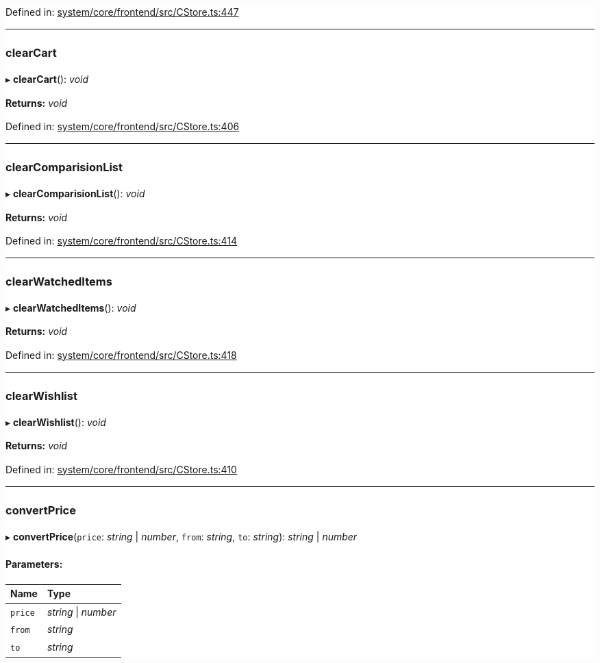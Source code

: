 Defined in: [system/core/frontend/src/CStore.ts:447](https://github.com/CromwellCMS/Cromwell/blob/4b5f538/system/core/frontend/src/CStore.ts#L447)

___

### clearCart

▸ **clearCart**(): *void*

**Returns:** *void*

Defined in: [system/core/frontend/src/CStore.ts:406](https://github.com/CromwellCMS/Cromwell/blob/4b5f538/system/core/frontend/src/CStore.ts#L406)

___

### clearComparisionList

▸ **clearComparisionList**(): *void*

**Returns:** *void*

Defined in: [system/core/frontend/src/CStore.ts:414](https://github.com/CromwellCMS/Cromwell/blob/4b5f538/system/core/frontend/src/CStore.ts#L414)

___

### clearWatchedItems

▸ **clearWatchedItems**(): *void*

**Returns:** *void*

Defined in: [system/core/frontend/src/CStore.ts:418](https://github.com/CromwellCMS/Cromwell/blob/4b5f538/system/core/frontend/src/CStore.ts#L418)

___

### clearWishlist

▸ **clearWishlist**(): *void*

**Returns:** *void*

Defined in: [system/core/frontend/src/CStore.ts:410](https://github.com/CromwellCMS/Cromwell/blob/4b5f538/system/core/frontend/src/CStore.ts#L410)

___

### convertPrice

▸ **convertPrice**(`price`: *string* \| *number*, `from`: *string*, `to`: *string*): *string* \| *number*

#### Parameters:

Name | Type |
:------ | :------ |
`price` | *string* \| *number* |
`from` | *string* |
`to` | *string* |
